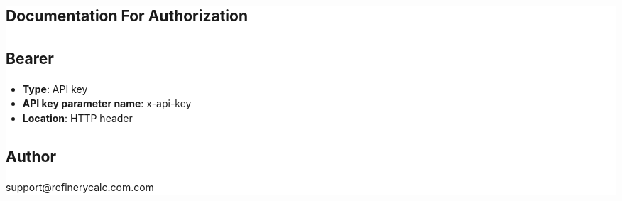 ## Documentation For Authorization


## Bearer

- **Type**: API key
- **API key parameter name**: x-api-key
- **Location**: HTTP header


## Author

support@refinerycalc.com.com

